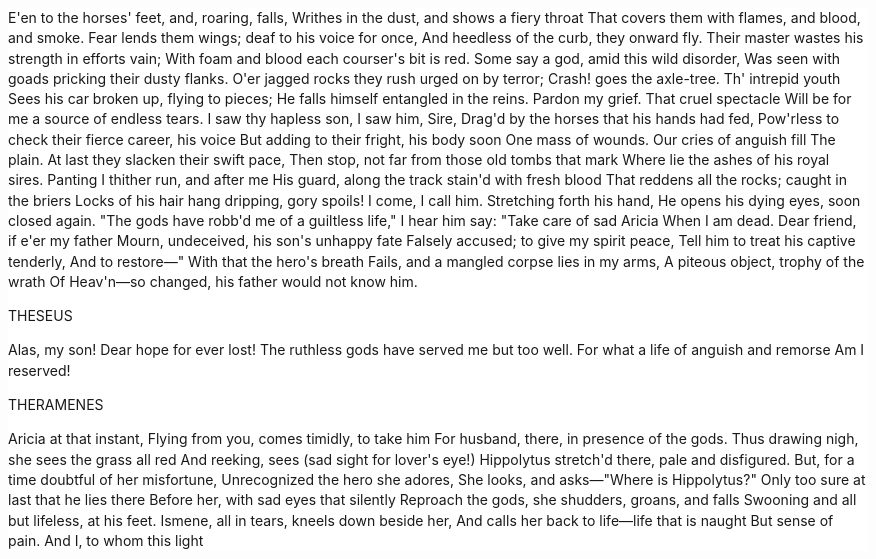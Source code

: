 E'en to the horses' feet, and, roaring, falls,
Writhes in the dust, and shows a fiery throat
That covers them with flames, and blood, and smoke.
Fear lends them wings; deaf to his voice for once,
And heedless of the curb, they onward fly.
Their master wastes his strength in efforts vain;
With foam and blood each courser's bit is red.
Some say a god, amid this wild disorder,
Was seen with goads pricking their dusty flanks.
O'er jagged rocks they rush urged on by terror;
Crash! goes the axle-tree. Th' intrepid youth
Sees his car broken up, flying to pieces;
He falls himself entangled in the reins.
Pardon my grief. That cruel spectacle
Will be for me a source of endless tears.
I saw thy hapless son, I saw him, Sire,
Drag'd by the horses that his hands had fed,
Pow'rless to check their fierce career, his voice
But adding to their fright, his body soon
One mass of wounds. Our cries of anguish fill
The plain. At last they slacken their swift pace,
Then stop, not far from those old tombs that mark
Where lie the ashes of his royal sires.
Panting I thither run, and after me
His guard, along the track stain'd with fresh blood
That reddens all the rocks; caught in the briers
Locks of his hair hang dripping, gory spoils!
I come, I call him. Stretching forth his hand,
He opens his dying eyes, soon closed again.
"The gods have robb'd me of a guiltless life,"
I hear him say: "Take care of sad Aricia
When I am dead. Dear friend, if e'er my father
Mourn, undeceived, his son's unhappy fate
Falsely accused; to give my spirit peace,
Tell him to treat his captive tenderly,
And to restore—" With that the hero's breath
Fails, and a mangled corpse lies in my arms,
A piteous object, trophy of the wrath
Of Heav'n—so changed, his father would not know him.

THESEUS

Alas, my son! Dear hope for ever lost!
The ruthless gods have served me but too well.
For what a life of anguish and remorse
Am I reserved!

THERAMENES

Aricia at that instant,
Flying from you, comes timidly, to take him
For husband, there, in presence of the gods.
Thus drawing nigh, she sees the grass all red
And reeking, sees (sad sight for lover's eye!)
Hippolytus stretch'd there, pale and disfigured.
But, for a time doubtful of her misfortune,
Unrecognized the hero she adores,
She looks, and asks—"Where is Hippolytus?"
Only too sure at last that he lies there
Before her, with sad eyes that silently
Reproach the gods, she shudders, groans, and falls
Swooning and all but lifeless, at his feet.
Ismene, all in tears, kneels down beside her,
And calls her back to life—life that is naught
But sense of pain. And I, to whom this light